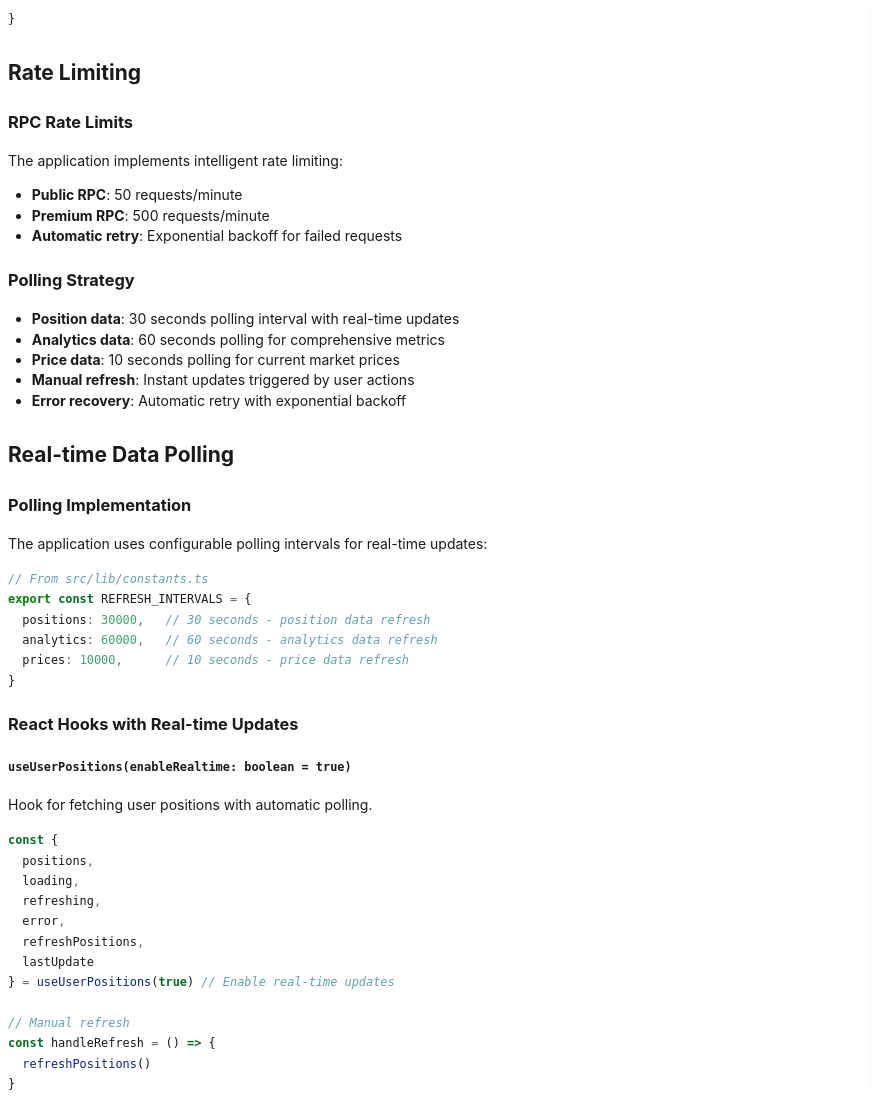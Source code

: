 ```typescript
}
```

## Rate Limiting

### RPC Rate Limits

The application implements intelligent rate limiting:
- **Public RPC**: 50 requests/minute
- **Premium RPC**: 500 requests/minute
- **Automatic retry**: Exponential backoff for failed requests

### Polling Strategy

- **Position data**: 30 seconds polling interval with real-time updates
- **Analytics data**: 60 seconds polling for comprehensive metrics
- **Price data**: 10 seconds polling for current market prices
- **Manual refresh**: Instant updates triggered by user actions
- **Error recovery**: Automatic retry with exponential backoff

## Real-time Data Polling

### Polling Implementation

The application uses configurable polling intervals for real-time updates:

```typescript
// From src/lib/constants.ts
export const REFRESH_INTERVALS = {
  positions: 30000,   // 30 seconds - position data refresh
  analytics: 60000,   // 60 seconds - analytics data refresh
  prices: 10000,      // 10 seconds - price data refresh
}
```

### React Hooks with Real-time Updates

#### `useUserPositions(enableRealtime: boolean = true)`

Hook for fetching user positions with automatic polling.

```typescript
const {
  positions,
  loading,
  refreshing,
  error,
  refreshPositions,
  lastUpdate
} = useUserPositions(true) // Enable real-time updates

// Manual refresh
const handleRefresh = () => {
  refreshPositions()
}
```
